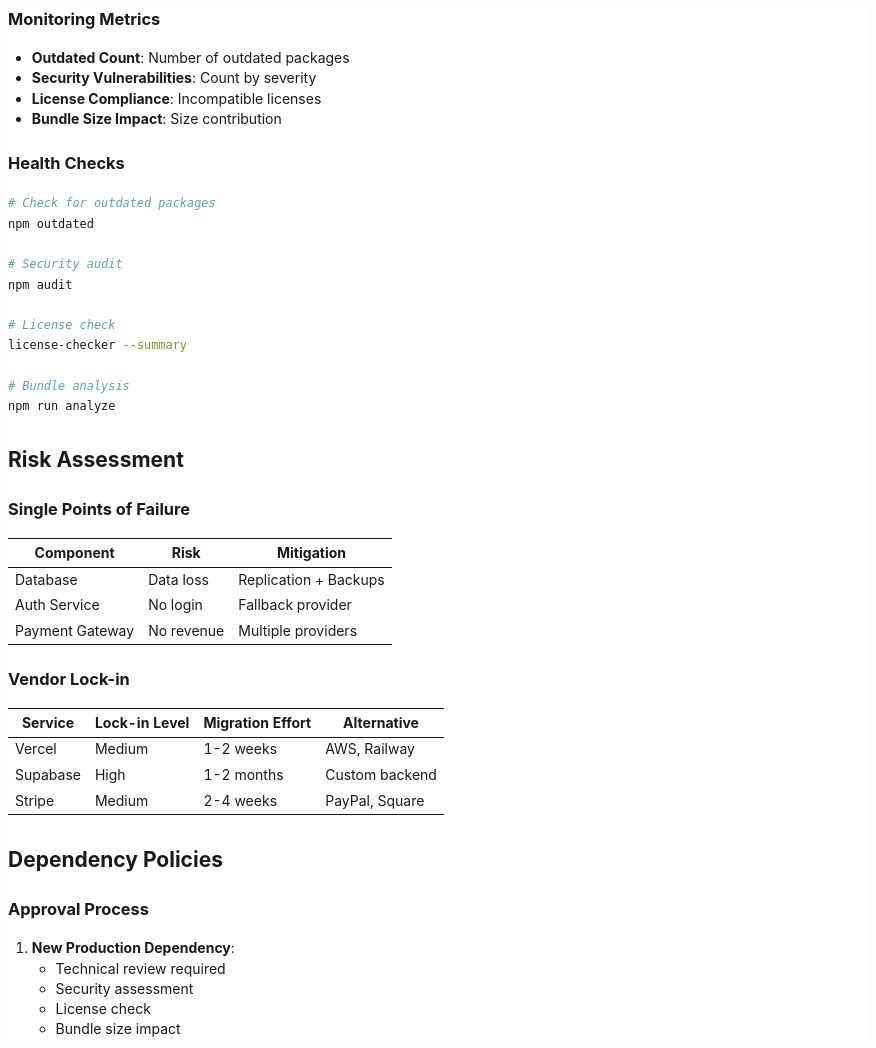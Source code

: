 ### Monitoring Metrics
- **Outdated Count**: Number of outdated packages
- **Security Vulnerabilities**: Count by severity
- **License Compliance**: Incompatible licenses
- **Bundle Size Impact**: Size contribution

### Health Checks
```bash
# Check for outdated packages
npm outdated

# Security audit
npm audit

# License check
license-checker --summary

# Bundle analysis
npm run analyze
```

## Risk Assessment

### Single Points of Failure
| Component | Risk | Mitigation |
|-----------|------|------------|
| Database | Data loss | Replication + Backups |
| Auth Service | No login | Fallback provider |
| Payment Gateway | No revenue | Multiple providers |

### Vendor Lock-in
| Service | Lock-in Level | Migration Effort | Alternative |
|---------|---------------|------------------|-------------|
| Vercel | Medium | 1-2 weeks | AWS, Railway |
| Supabase | High | 1-2 months | Custom backend |
| Stripe | Medium | 2-4 weeks | PayPal, Square |

## Dependency Policies

### Approval Process
1. **New Production Dependency**:
   - Technical review required
   - Security assessment
   - License check
   - Bundle size impact
